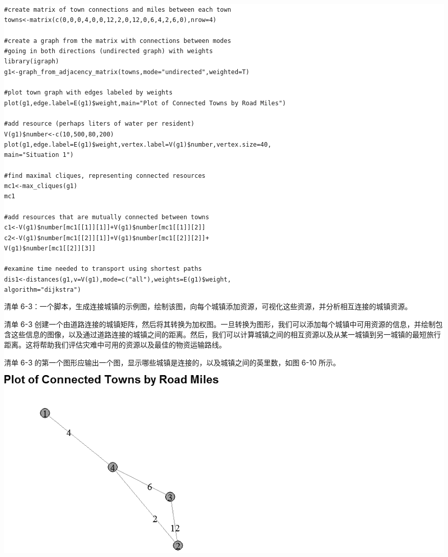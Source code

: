 ```
#create matrix of town connections and miles between each town
towns<-matrix(c(0,0,0,4,0,0,12,2,0,12,0,6,4,2,6,0),nrow=4)

#create a graph from the matrix with connections between modes
#going in both directions (undirected graph) with weights
library(igraph)
g1<-graph_from_adjacency_matrix(towns,mode="undirected",weighted=T)

#plot town graph with edges labeled by weights
plot(g1,edge.label=E(g1)$weight,main="Plot of Connected Towns by Road Miles")

#add resource (perhaps liters of water per resident)
V(g1)$number<-c(10,500,80,200)
plot(g1,edge.label=E(g1)$weight,vertex.label=V(g1)$number,vertex.size=40,
main="Situation 1")

#find maximal cliques, representing connected resources
mc1<-max_cliques(g1)
mc1

#add resources that are mutually connected between towns
c1<-V(g1)$number[mc1[[1]][1]]+V(g1)$number[mc1[[1]][2]]
c2<-V(g1)$number[mc1[[2]][1]]+V(g1)$number[mc1[[2]][2]]+
V(g1)$number[mc1[[2]][3]]

#examine time needed to transport using shortest paths
dis1<-distances(g1,v=V(g1),mode=c("all"),weights=E(g1)$weight,
algorithm="dijkstra")
```

清单 6-3：一个脚本，生成连接城镇的示例图，绘制该图，向每个城镇添加资源，可视化这些资源，并分析相互连接的城镇资源。

清单 6-3 创建一个由道路连接的城镇矩阵，然后将其转换为加权图。一旦转换为图形，我们可以添加每个城镇中可用资源的信息，并绘制包含这些信息的图像，以及通过道路连接的城镇之间的距离。然后，我们可以计算城镇之间的相互资源以及从某一城镇到另一城镇的最短旅行距离。这将帮助我们评估灾难中可用的资源以及最佳的物资运输路线。

清单 6-3 的第一个图形应输出一个图，显示哪些城镇是连接的，以及城镇之间的英里数，如图 6-10 所示。

![](img/f06010.png)
